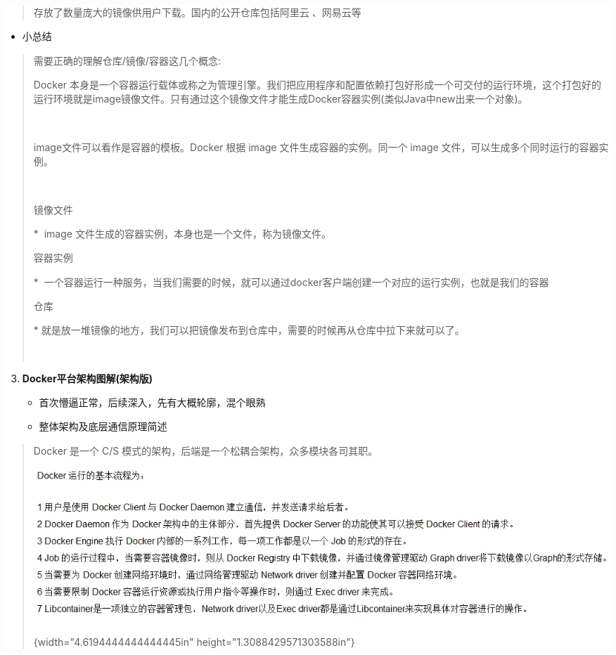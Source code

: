 > 存放了数量庞大的镜像供用户下载。国内的公开仓库包括阿里云 、网易云等

-   小总结

> 需要正确的理解仓库/镜像/容器这几个概念:
>
> Docker
> 本身是一个容器运行载体或称之为管理引擎。我们把应用程序和配置依赖打包好形成一个可交付的运行环境，这个打包好的运行环境就是image镜像文件。只有通过这个镜像文件才能生成Docker容器实例(类似Java中new出来一个对象)。
>
>  
>
> image文件可以看作是容器的模板。Docker 根据 image
> 文件生成容器的实例。同一个 image
> 文件，可以生成多个同时运行的容器实例。
>
>  
>
> 镜像文件
>
> \*  image 文件生成的容器实例，本身也是一个文件，称为镜像文件。
>
> 容器实例
>
> \*
>  一个容器运行一种服务，当我们需要的时候，就可以通过docker客户端创建一个对应的运行实例，也就是我们的容器
>
> 仓库
>
> \*
> 就是放一堆镜像的地方，我们可以把镜像发布到仓库中，需要的时候再从仓库中拉下来就可以了。
>
>  

3.  **Docker平台架构图解(架构版)**

    -   首次懵逼正常，后续深入，先有大概轮廓，混个眼熟

    -   整体架构及底层通信原理简述

> Docker 是一个 C/S
> 模式的架构，后端是一个松耦合架构，众多模块各司其职。 
>
> ![graphic]( image/media/image27.jpeg){width="4.6194444444444445in"
> height="1.3088429571303588in"}
>